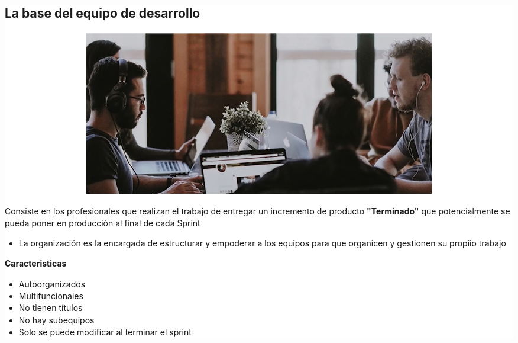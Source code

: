 ## La base del equipo de desarrollo

<div align="center">
  <img src="img/5.png">
</div>

Consiste en los profesionales que realizan el trabajo de entregar un incremento de producto **"Terminado"** que potencialmente se pueda poner en producción al final de cada Sprint

* La organización es la encargada de estructurar y empoderar a los equipos para que organicen y gestionen su propiio trabajo

**Caracteristicas**

* Autoorganizados
* Multifuncionales
* No tienen títulos
* No hay subequipos
* Solo se puede modificar al terminar el sprint

<div align="center">